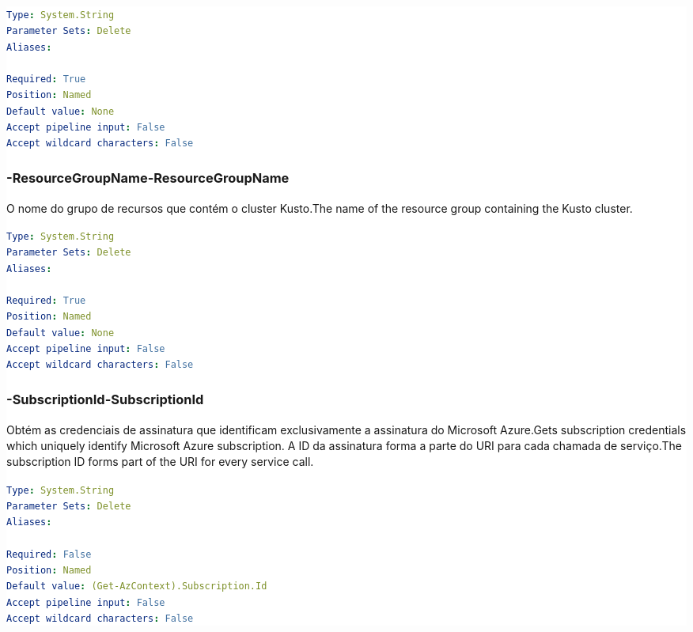 ```yaml
Type: System.String
Parameter Sets: Delete
Aliases:

Required: True
Position: Named
Default value: None
Accept pipeline input: False
Accept wildcard characters: False
```

### <span data-ttu-id="35f05-129">-ResourceGroupName</span><span class="sxs-lookup"><span data-stu-id="35f05-129">-ResourceGroupName</span></span>
<span data-ttu-id="35f05-130">O nome do grupo de recursos que contém o cluster Kusto.</span><span class="sxs-lookup"><span data-stu-id="35f05-130">The name of the resource group containing the Kusto cluster.</span></span>

```yaml
Type: System.String
Parameter Sets: Delete
Aliases:

Required: True
Position: Named
Default value: None
Accept pipeline input: False
Accept wildcard characters: False
```

### <span data-ttu-id="35f05-131">-SubscriptionId</span><span class="sxs-lookup"><span data-stu-id="35f05-131">-SubscriptionId</span></span>
<span data-ttu-id="35f05-132">Obtém as credenciais de assinatura que identificam exclusivamente a assinatura do Microsoft Azure.</span><span class="sxs-lookup"><span data-stu-id="35f05-132">Gets subscription credentials which uniquely identify Microsoft Azure subscription.</span></span>
<span data-ttu-id="35f05-133">A ID da assinatura forma a parte do URI para cada chamada de serviço.</span><span class="sxs-lookup"><span data-stu-id="35f05-133">The subscription ID forms part of the URI for every service call.</span></span>

```yaml
Type: System.String
Parameter Sets: Delete
Aliases:

Required: False
Position: Named
Default value: (Get-AzContext).Subscription.Id
Accept pipeline input: False
Accept wildcard characters: False
```
